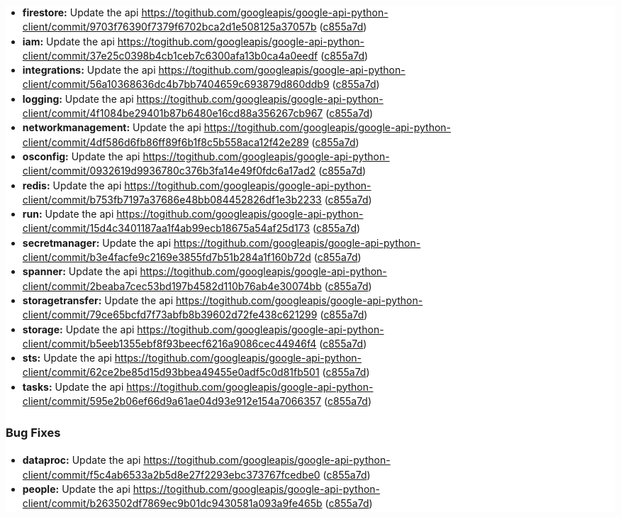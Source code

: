 * **firestore:** Update the api https://togithub.com/googleapis/google-api-python-client/commit/9703f76390f7379f6702bca2d1e508125a37057b ([c855a7d](https://github.com/googleapis/google-api-python-client/commit/c855a7d429edcf8fb4d9d55460d86b877737a8ca))
* **iam:** Update the api https://togithub.com/googleapis/google-api-python-client/commit/37e25c0398b4cb1ceb7c6300afa13b0ca4a0eedf ([c855a7d](https://github.com/googleapis/google-api-python-client/commit/c855a7d429edcf8fb4d9d55460d86b877737a8ca))
* **integrations:** Update the api https://togithub.com/googleapis/google-api-python-client/commit/56a10368636dc4b7bb7404659c693879d860ddb9 ([c855a7d](https://github.com/googleapis/google-api-python-client/commit/c855a7d429edcf8fb4d9d55460d86b877737a8ca))
* **logging:** Update the api https://togithub.com/googleapis/google-api-python-client/commit/4f1084be29401b87b6480e16cd88a356267cb967 ([c855a7d](https://github.com/googleapis/google-api-python-client/commit/c855a7d429edcf8fb4d9d55460d86b877737a8ca))
* **networkmanagement:** Update the api https://togithub.com/googleapis/google-api-python-client/commit/4df586d6fb86ff89f6b1f8c5b558aca12f42e289 ([c855a7d](https://github.com/googleapis/google-api-python-client/commit/c855a7d429edcf8fb4d9d55460d86b877737a8ca))
* **osconfig:** Update the api https://togithub.com/googleapis/google-api-python-client/commit/0932619d9936780c376b3fa14e49f0fdc6a17ad2 ([c855a7d](https://github.com/googleapis/google-api-python-client/commit/c855a7d429edcf8fb4d9d55460d86b877737a8ca))
* **redis:** Update the api https://togithub.com/googleapis/google-api-python-client/commit/b753fb7197a37686e48bb084452826df1e3b2233 ([c855a7d](https://github.com/googleapis/google-api-python-client/commit/c855a7d429edcf8fb4d9d55460d86b877737a8ca))
* **run:** Update the api https://togithub.com/googleapis/google-api-python-client/commit/15d4c3401187aa1f4ab99ecb18675a54af25d173 ([c855a7d](https://github.com/googleapis/google-api-python-client/commit/c855a7d429edcf8fb4d9d55460d86b877737a8ca))
* **secretmanager:** Update the api https://togithub.com/googleapis/google-api-python-client/commit/b3e4facfe9c2169e3855fd7b51b284a1f160b72d ([c855a7d](https://github.com/googleapis/google-api-python-client/commit/c855a7d429edcf8fb4d9d55460d86b877737a8ca))
* **spanner:** Update the api https://togithub.com/googleapis/google-api-python-client/commit/2beaba7cec53bd197b4582d110b76ab4e30074bb ([c855a7d](https://github.com/googleapis/google-api-python-client/commit/c855a7d429edcf8fb4d9d55460d86b877737a8ca))
* **storagetransfer:** Update the api https://togithub.com/googleapis/google-api-python-client/commit/79ce65bcfd7f73abfb8b39602d72fe438c621299 ([c855a7d](https://github.com/googleapis/google-api-python-client/commit/c855a7d429edcf8fb4d9d55460d86b877737a8ca))
* **storage:** Update the api https://togithub.com/googleapis/google-api-python-client/commit/b5eeb1355ebf8f93beecf6216a9086cec44946f4 ([c855a7d](https://github.com/googleapis/google-api-python-client/commit/c855a7d429edcf8fb4d9d55460d86b877737a8ca))
* **sts:** Update the api https://togithub.com/googleapis/google-api-python-client/commit/62ce2be85d15d93bbea49455e0adf5c0d81fb501 ([c855a7d](https://github.com/googleapis/google-api-python-client/commit/c855a7d429edcf8fb4d9d55460d86b877737a8ca))
* **tasks:** Update the api https://togithub.com/googleapis/google-api-python-client/commit/595e2b06ef66d9a61ae04d93e912e154a7066357 ([c855a7d](https://github.com/googleapis/google-api-python-client/commit/c855a7d429edcf8fb4d9d55460d86b877737a8ca))


### Bug Fixes

* **dataproc:** Update the api https://togithub.com/googleapis/google-api-python-client/commit/f5c4ab6533a2b5d8e27f2293ebc373767fcedbe0 ([c855a7d](https://github.com/googleapis/google-api-python-client/commit/c855a7d429edcf8fb4d9d55460d86b877737a8ca))
* **people:** Update the api https://togithub.com/googleapis/google-api-python-client/commit/b263502df7869ec9b01dc9430581a093a9fe465b ([c855a7d](https://github.com/googleapis/google-api-python-client/commit/c855a7d429edcf8fb4d9d55460d86b877737a8ca))
